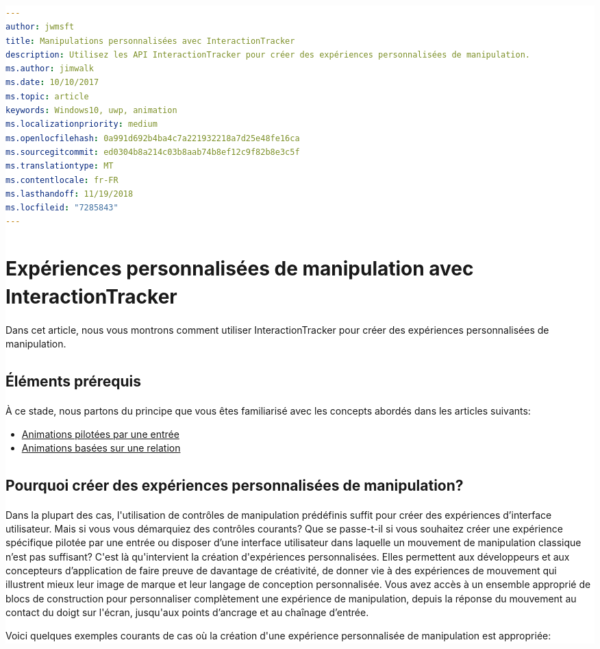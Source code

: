 ```yaml
---
author: jwmsft
title: Manipulations personnalisées avec InteractionTracker
description: Utilisez les API InteractionTracker pour créer des expériences personnalisées de manipulation.
ms.author: jimwalk
ms.date: 10/10/2017
ms.topic: article
keywords: Windows10, uwp, animation
ms.localizationpriority: medium
ms.openlocfilehash: 0a991d692b4ba4c7a221932218a7d25e48fe16ca
ms.sourcegitcommit: ed0304b8a214c03b8aab74b8ef12c9f82b8e3c5f
ms.translationtype: MT
ms.contentlocale: fr-FR
ms.lasthandoff: 11/19/2018
ms.locfileid: "7285843"
---
```

# <a name="custom-manipulation-experiences-with-interactiontracker"></a>Expériences personnalisées de manipulation avec InteractionTracker

Dans cet article, nous vous montrons comment utiliser InteractionTracker pour créer des expériences personnalisées de manipulation.

## <a name="prerequisites"></a>Éléments prérequis

À ce stade, nous partons du principe que vous êtes familiarisé avec les concepts abordés dans les articles suivants:

- [Animations pilotées par une entrée](input-driven-animations.md)
- [Animations basées sur une relation](relation-animations.md)

## <a name="why-create-custom-manipulation-experiences"></a>Pourquoi créer des expériences personnalisées de manipulation?

Dans la plupart des cas, l'utilisation de contrôles de manipulation prédéfinis suffit pour créer des expériences d’interface utilisateur. Mais si vous vous démarquiez des contrôles courants? Que se passe-t-il si vous souhaitez créer une expérience spécifique pilotée par une entrée ou disposer d’une interface utilisateur dans laquelle un mouvement de manipulation classique n’est pas suffisant? C'est là qu'intervient la création d'expériences personnalisées. Elles permettent aux développeurs et aux concepteurs d’application de faire preuve de davantage de créativité, de donner vie à des expériences de mouvement qui illustrent mieux leur image de marque et leur langage de conception personnalisée. Vous avez accès à un ensemble approprié de blocs de construction pour personnaliser complètement une expérience de manipulation, depuis la réponse du mouvement au contact du doigt sur l'écran, jusqu'aux points d’ancrage et au chaînage d’entrée.

Voici quelques exemples courants de cas où la création d'une expérience personnalisée de manipulation est appropriée:
